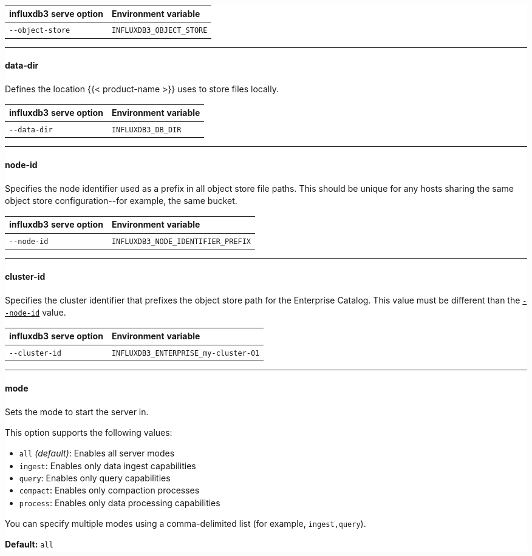 | influxdb3 serve option | Environment variable     |
| :--------------------- | :----------------------- |
| `--object-store`       | `INFLUXDB3_OBJECT_STORE` |

---

#### data-dir

Defines the location {{< product-name >}} uses to store files locally.

| influxdb3 serve option | Environment variable |
| :--------------------- | :------------------- |
| `--data-dir`           | `INFLUXDB3_DB_DIR`   |

---

#### node-id

Specifies the node identifier used as a prefix in all object store file paths.
This should be unique for any hosts sharing the same object store
configuration--for example, the same bucket.

| influxdb3 serve option | Environment variable               |
| :--------------------- | :--------------------------------- |
| `--node-id`            | `INFLUXDB3_NODE_IDENTIFIER_PREFIX` |

---

#### cluster-id

Specifies the cluster identifier that prefixes the object store path for the Enterprise Catalog. 
This value must be different than the [`--node-id`](#node-id) value.

| influxdb3 serve option | Environment variable               |
| :--------------------- | :--------------------------------- |
| `--cluster-id`         | `INFLUXDB3_ENTERPRISE_my-cluster-01`  |

---

#### mode

Sets the mode to start the server in.

This option supports the following values:

- `all` _(default)_: Enables all server modes
- `ingest`: Enables only data ingest capabilities
- `query`: Enables only query capabilities
- `compact`: Enables only compaction processes
- `process`: Enables only data processing capabilities

You can specify multiple modes using a comma-delimited list (for example, `ingest,query`).

**Default:** `all`
